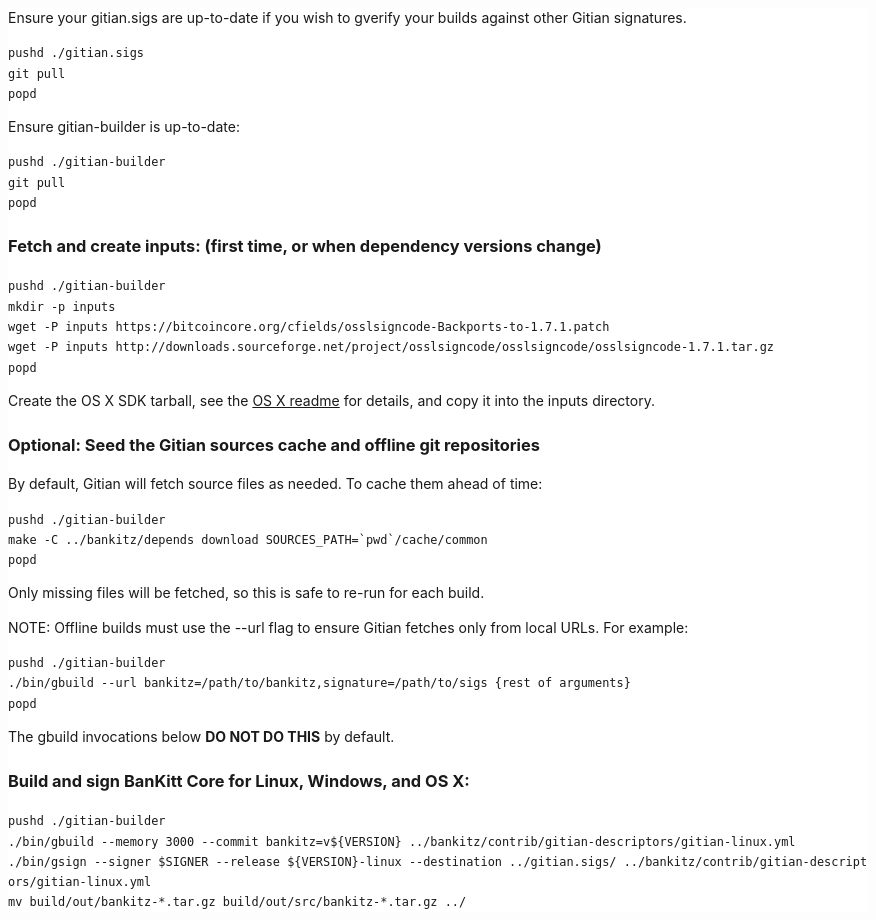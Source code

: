 Ensure your gitian.sigs are up-to-date if you wish to gverify your builds against other Gitian signatures.

    pushd ./gitian.sigs
    git pull
    popd

Ensure gitian-builder is up-to-date:

    pushd ./gitian-builder
    git pull
    popd

### Fetch and create inputs: (first time, or when dependency versions change)

    pushd ./gitian-builder
    mkdir -p inputs
    wget -P inputs https://bitcoincore.org/cfields/osslsigncode-Backports-to-1.7.1.patch
    wget -P inputs http://downloads.sourceforge.net/project/osslsigncode/osslsigncode/osslsigncode-1.7.1.tar.gz
    popd

Create the OS X SDK tarball, see the [OS X readme](README_osx.md) for details, and copy it into the inputs directory.

### Optional: Seed the Gitian sources cache and offline git repositories

By default, Gitian will fetch source files as needed. To cache them ahead of time:

    pushd ./gitian-builder
    make -C ../bankitz/depends download SOURCES_PATH=`pwd`/cache/common
    popd

Only missing files will be fetched, so this is safe to re-run for each build.

NOTE: Offline builds must use the --url flag to ensure Gitian fetches only from local URLs. For example:

    pushd ./gitian-builder
    ./bin/gbuild --url bankitz=/path/to/bankitz,signature=/path/to/sigs {rest of arguments}
    popd

The gbuild invocations below <b>DO NOT DO THIS</b> by default.

### Build and sign BanKitt Core for Linux, Windows, and OS X:

    pushd ./gitian-builder
    ./bin/gbuild --memory 3000 --commit bankitz=v${VERSION} ../bankitz/contrib/gitian-descriptors/gitian-linux.yml
    ./bin/gsign --signer $SIGNER --release ${VERSION}-linux --destination ../gitian.sigs/ ../bankitz/contrib/gitian-descriptors/gitian-linux.yml
    mv build/out/bankitz-*.tar.gz build/out/src/bankitz-*.tar.gz ../
